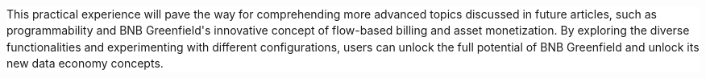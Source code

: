 This practical experience will pave the way for comprehending more advanced topics discussed in future articles, such as programmability and BNB Greenfield's innovative concept of flow-based billing and asset monetization. By exploring the diverse functionalities and experimenting with different configurations, users can unlock the full potential of BNB Greenfield and unlock its new data economy concepts.
